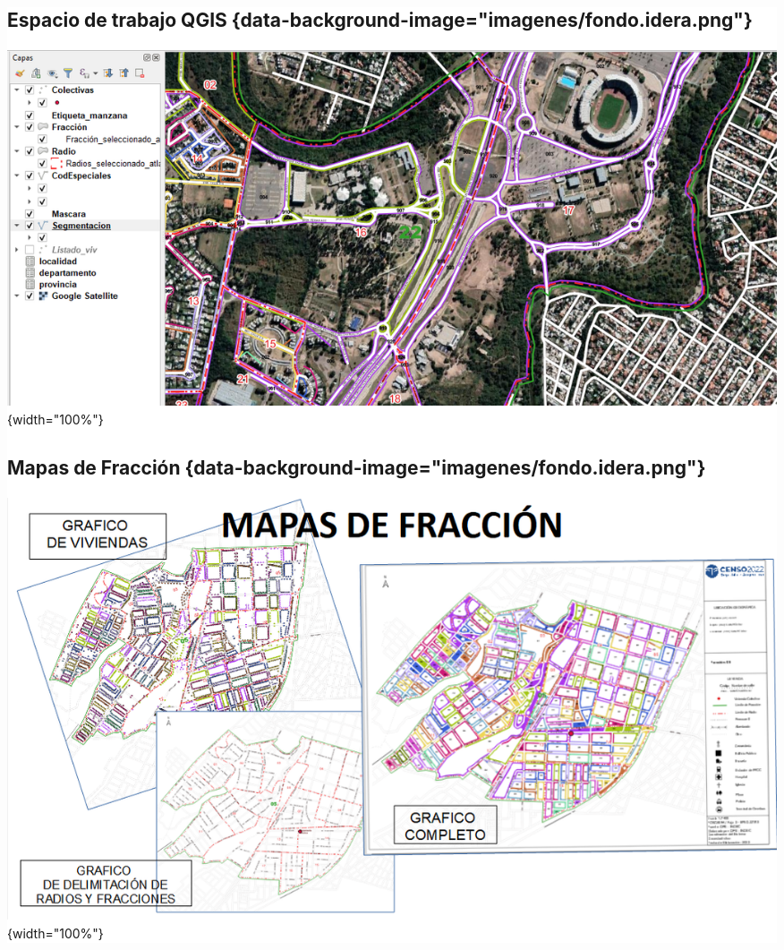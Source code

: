 ## Espacio de trabajo QGIS {data-background-image="imagenes/fondo.idera.png"}

![Mapa Fracción](imagenes/SG_fraccion.png){width="100%"}

## Mapas de Fracción {data-background-image="imagenes/fondo.idera.png"}

![](imagenes/MF.png){width="100%"}
